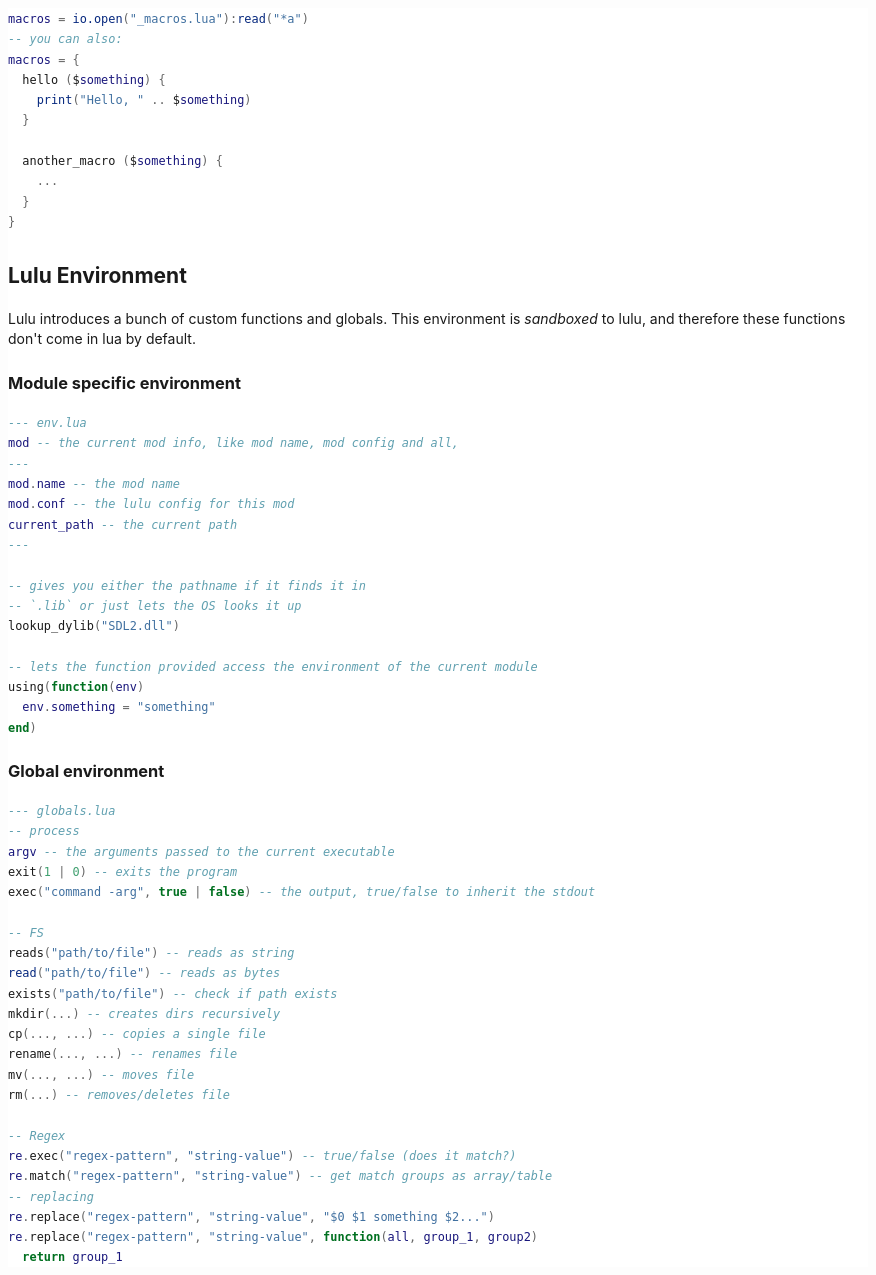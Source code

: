 ```lua
macros = io.open("_macros.lua"):read("*a")
-- you can also:
macros = {
  hello ($something) {
    print("Hello, " .. $something)
  }

  another_macro ($something) {
    ...
  }
}
```

## Lulu Environment
Lulu introduces a bunch of custom functions and globals. This environment is *sandboxed* to lulu, and therefore these functions don't come in lua by default.

### Module specific environment
```lua
--- env.lua
mod -- the current mod info, like mod name, mod config and all, 
---
mod.name -- the mod name
mod.conf -- the lulu config for this mod
current_path -- the current path
---

-- gives you either the pathname if it finds it in
-- `.lib` or just lets the OS looks it up  
lookup_dylib("SDL2.dll")

-- lets the function provided access the environment of the current module
using(function(env)
  env.something = "something"
end)
```

### Global environment
```lua
--- globals.lua
-- process
argv -- the arguments passed to the current executable
exit(1 | 0) -- exits the program
exec("command -arg", true | false) -- the output, true/false to inherit the stdout

-- FS
reads("path/to/file") -- reads as string
read("path/to/file") -- reads as bytes
exists("path/to/file") -- check if path exists
mkdir(...) -- creates dirs recursively
cp(..., ...) -- copies a single file
rename(..., ...) -- renames file
mv(..., ...) -- moves file
rm(...) -- removes/deletes file

-- Regex
re.exec("regex-pattern", "string-value") -- true/false (does it match?)
re.match("regex-pattern", "string-value") -- get match groups as array/table
-- replacing
re.replace("regex-pattern", "string-value", "$0 $1 something $2...") 
re.replace("regex-pattern", "string-value", function(all, group_1, group2)
  return group_1
```